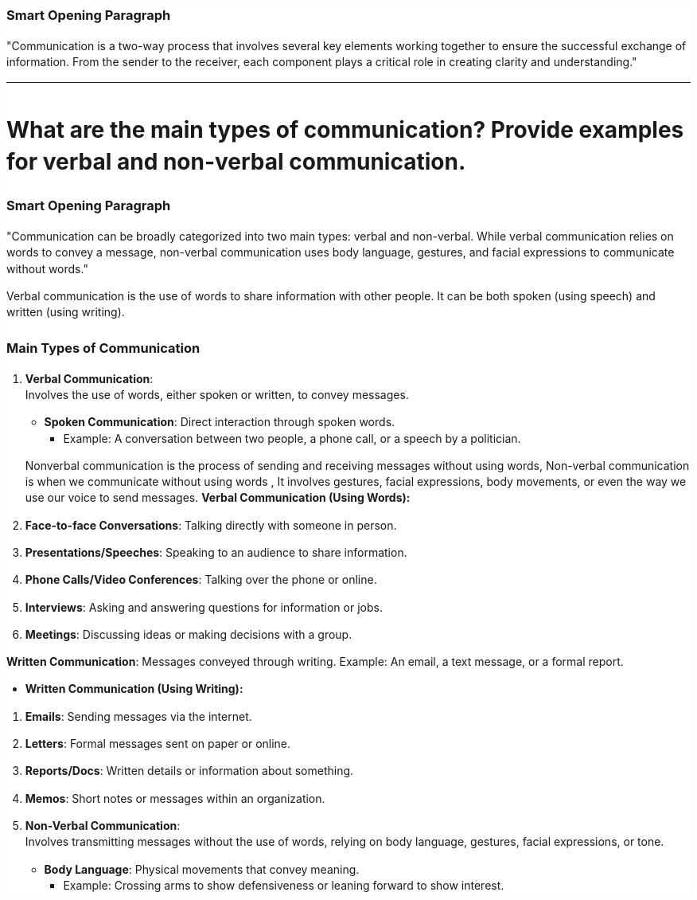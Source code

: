 
### **Smart Opening Paragraph**  
"Communication is a two-way process that involves several key elements working together to ensure the successful exchange of information. From the sender to the receiver, each component plays a critical role in creating clarity and understanding."

---
# What are the main types of communication? Provide examples for verbal and non-verbal communication.

### **Smart Opening Paragraph**  
"Communication can be broadly categorized into two main types: verbal and non-verbal. While verbal communication relies on words to convey a message, non-verbal communication uses body language, gestures, and facial expressions to communicate without words."

Verbal communication is the use of words to share information with other people. It can be both spoken (using speech) and written (using writing).

### **Main Types of Communication**

1. **Verbal Communication**:  
   Involves the use of words, either spoken or written, to convey messages.

   - **Spoken Communication**: Direct interaction through spoken words.
     - Example: A conversation between two people, a phone call, or a speech by a politician.
    
    Nonverbal communication is the process of sending and receiving messages without using words, Non-verbal communication is when we communicate without using words , It involves gestures, facial expressions, body movements, or even the way we use our voice to send messages.
**Verbal Communication (Using Words):**

1. **Face-to-face Conversations**: Talking directly with someone in person.
2. **Presentations/Speeches**: Speaking to an audience to share information.
3. **Phone Calls/Video Conferences**: Talking over the phone or online.
4. **Interviews**: Asking and answering questions for information or jobs.
5. **Meetings**: Discussing ideas or making decisions with a group.
   
 **Written Communication**: Messages conveyed through writing.
  Example: An email, a text message, or a formal report.
    
   - **Written Communication (Using Writing):**

1. **Emails**: Sending messages via the internet.
2. **Letters**: Formal messages sent on paper or online.
3. **Reports/Docs**: Written details or information about something.
4. **Memos**: Short notes or messages within an organization.

  
1. **Non-Verbal Communication**:  
   Involves transmitting messages without the use of words, relying on body language, gestures, facial expressions, or tone.

   - **Body Language**: Physical movements that convey meaning.
     - Example: Crossing arms to show defensiveness or leaning forward to show interest.
